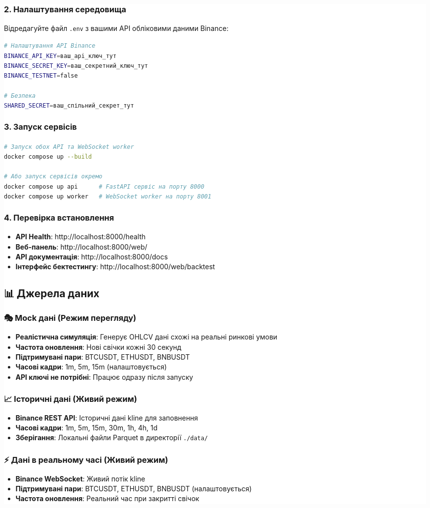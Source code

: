 ### 2. Налаштування середовища

Відредагуйте файл `.env` з вашими API обліковими даними Binance:

```bash
# Налаштування API Binance
BINANCE_API_KEY=ваш_api_ключ_тут
BINANCE_SECRET_KEY=ваш_секретний_ключ_тут
BINANCE_TESTNET=false

# Безпека
SHARED_SECRET=ваш_спільний_секрет_тут
```

### 3. Запуск сервісів

```bash
# Запуск обох API та WebSocket worker
docker compose up --build

# Або запуск сервісів окремо
docker compose up api      # FastAPI сервіс на порту 8000
docker compose up worker   # WebSocket worker на порту 8001
```

### 4. Перевірка встановлення

- **API Health**: http://localhost:8000/health
- **Веб-панель**: http://localhost:8000/web/
- **API документація**: http://localhost:8000/docs
- **Інтерфейс бектестингу**: http://localhost:8000/web/backtest

## 📊 Джерела даних

### 🎭 **Mock дані (Режим перегляду)**
- **Реалістична симуляція**: Генерує OHLCV дані схожі на реальні ринкові умови
- **Частота оновлення**: Нові свічки кожні 30 секунд
- **Підтримувані пари**: BTCUSDT, ETHUSDT, BNBUSDT
- **Часові кадри**: 1m, 5m, 15m (налаштовується)
- **API ключі не потрібні**: Працює одразу після запуску

### 📈 **Історичні дані (Живий режим)**
- **Binance REST API**: Історичні дані kline для заповнення
- **Часові кадри**: 1m, 5m, 15m, 30m, 1h, 4h, 1d
- **Зберігання**: Локальні файли Parquet в директорії `./data/`

### ⚡ **Дані в реальному часі (Живий режим)**
- **Binance WebSocket**: Живий потік kline
- **Підтримувані пари**: BTCUSDT, ETHUSDT, BNBUSDT (налаштовується)
- **Частота оновлення**: Реальний час при закритті свічок

